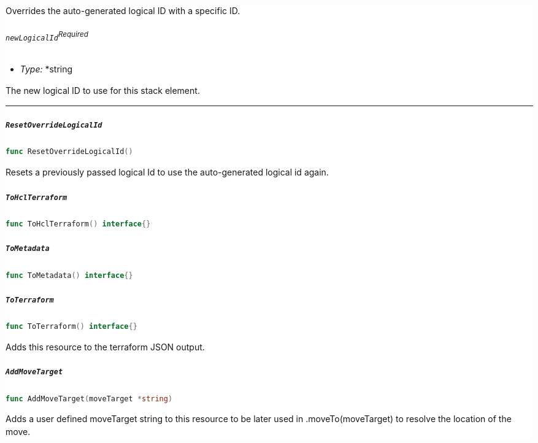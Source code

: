 Overrides the auto-generated logical ID with a specific ID.

###### `newLogicalId`<sup>Required</sup> <a name="newLogicalId" id="@cdktf/provider-mongodbatlas.thirdPartyIntegration.ThirdPartyIntegration.overrideLogicalId.parameter.newLogicalId"></a>

- *Type:* *string

The new logical ID to use for this stack element.

---

##### `ResetOverrideLogicalId` <a name="ResetOverrideLogicalId" id="@cdktf/provider-mongodbatlas.thirdPartyIntegration.ThirdPartyIntegration.resetOverrideLogicalId"></a>

```go
func ResetOverrideLogicalId()
```

Resets a previously passed logical Id to use the auto-generated logical id again.

##### `ToHclTerraform` <a name="ToHclTerraform" id="@cdktf/provider-mongodbatlas.thirdPartyIntegration.ThirdPartyIntegration.toHclTerraform"></a>

```go
func ToHclTerraform() interface{}
```

##### `ToMetadata` <a name="ToMetadata" id="@cdktf/provider-mongodbatlas.thirdPartyIntegration.ThirdPartyIntegration.toMetadata"></a>

```go
func ToMetadata() interface{}
```

##### `ToTerraform` <a name="ToTerraform" id="@cdktf/provider-mongodbatlas.thirdPartyIntegration.ThirdPartyIntegration.toTerraform"></a>

```go
func ToTerraform() interface{}
```

Adds this resource to the terraform JSON output.

##### `AddMoveTarget` <a name="AddMoveTarget" id="@cdktf/provider-mongodbatlas.thirdPartyIntegration.ThirdPartyIntegration.addMoveTarget"></a>

```go
func AddMoveTarget(moveTarget *string)
```

Adds a user defined moveTarget string to this resource to be later used in .moveTo(moveTarget) to resolve the location of the move.
